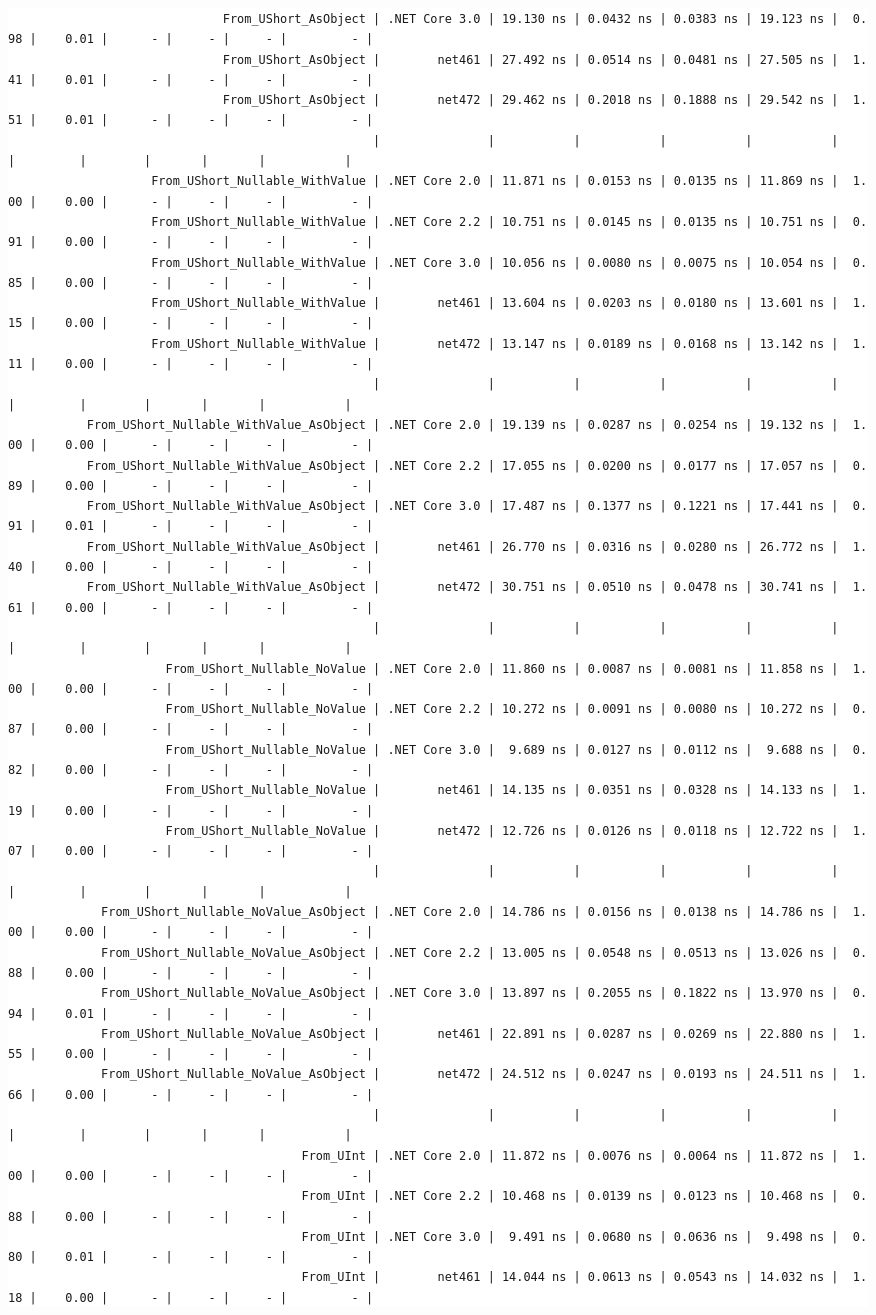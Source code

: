                                   From_UShort_AsObject | .NET Core 3.0 | 19.130 ns | 0.0432 ns | 0.0383 ns | 19.123 ns |  0.98 |    0.01 |      - |     - |     - |         - |
                                  From_UShort_AsObject |        net461 | 27.492 ns | 0.0514 ns | 0.0481 ns | 27.505 ns |  1.41 |    0.01 |      - |     - |     - |         - |
                                  From_UShort_AsObject |        net472 | 29.462 ns | 0.2018 ns | 0.1888 ns | 29.542 ns |  1.51 |    0.01 |      - |     - |     - |         - |
                                                       |               |           |           |           |           |       |         |        |       |       |           |
                        From_UShort_Nullable_WithValue | .NET Core 2.0 | 11.871 ns | 0.0153 ns | 0.0135 ns | 11.869 ns |  1.00 |    0.00 |      - |     - |     - |         - |
                        From_UShort_Nullable_WithValue | .NET Core 2.2 | 10.751 ns | 0.0145 ns | 0.0135 ns | 10.751 ns |  0.91 |    0.00 |      - |     - |     - |         - |
                        From_UShort_Nullable_WithValue | .NET Core 3.0 | 10.056 ns | 0.0080 ns | 0.0075 ns | 10.054 ns |  0.85 |    0.00 |      - |     - |     - |         - |
                        From_UShort_Nullable_WithValue |        net461 | 13.604 ns | 0.0203 ns | 0.0180 ns | 13.601 ns |  1.15 |    0.00 |      - |     - |     - |         - |
                        From_UShort_Nullable_WithValue |        net472 | 13.147 ns | 0.0189 ns | 0.0168 ns | 13.142 ns |  1.11 |    0.00 |      - |     - |     - |         - |
                                                       |               |           |           |           |           |       |         |        |       |       |           |
               From_UShort_Nullable_WithValue_AsObject | .NET Core 2.0 | 19.139 ns | 0.0287 ns | 0.0254 ns | 19.132 ns |  1.00 |    0.00 |      - |     - |     - |         - |
               From_UShort_Nullable_WithValue_AsObject | .NET Core 2.2 | 17.055 ns | 0.0200 ns | 0.0177 ns | 17.057 ns |  0.89 |    0.00 |      - |     - |     - |         - |
               From_UShort_Nullable_WithValue_AsObject | .NET Core 3.0 | 17.487 ns | 0.1377 ns | 0.1221 ns | 17.441 ns |  0.91 |    0.01 |      - |     - |     - |         - |
               From_UShort_Nullable_WithValue_AsObject |        net461 | 26.770 ns | 0.0316 ns | 0.0280 ns | 26.772 ns |  1.40 |    0.00 |      - |     - |     - |         - |
               From_UShort_Nullable_WithValue_AsObject |        net472 | 30.751 ns | 0.0510 ns | 0.0478 ns | 30.741 ns |  1.61 |    0.00 |      - |     - |     - |         - |
                                                       |               |           |           |           |           |       |         |        |       |       |           |
                          From_UShort_Nullable_NoValue | .NET Core 2.0 | 11.860 ns | 0.0087 ns | 0.0081 ns | 11.858 ns |  1.00 |    0.00 |      - |     - |     - |         - |
                          From_UShort_Nullable_NoValue | .NET Core 2.2 | 10.272 ns | 0.0091 ns | 0.0080 ns | 10.272 ns |  0.87 |    0.00 |      - |     - |     - |         - |
                          From_UShort_Nullable_NoValue | .NET Core 3.0 |  9.689 ns | 0.0127 ns | 0.0112 ns |  9.688 ns |  0.82 |    0.00 |      - |     - |     - |         - |
                          From_UShort_Nullable_NoValue |        net461 | 14.135 ns | 0.0351 ns | 0.0328 ns | 14.133 ns |  1.19 |    0.00 |      - |     - |     - |         - |
                          From_UShort_Nullable_NoValue |        net472 | 12.726 ns | 0.0126 ns | 0.0118 ns | 12.722 ns |  1.07 |    0.00 |      - |     - |     - |         - |
                                                       |               |           |           |           |           |       |         |        |       |       |           |
                 From_UShort_Nullable_NoValue_AsObject | .NET Core 2.0 | 14.786 ns | 0.0156 ns | 0.0138 ns | 14.786 ns |  1.00 |    0.00 |      - |     - |     - |         - |
                 From_UShort_Nullable_NoValue_AsObject | .NET Core 2.2 | 13.005 ns | 0.0548 ns | 0.0513 ns | 13.026 ns |  0.88 |    0.00 |      - |     - |     - |         - |
                 From_UShort_Nullable_NoValue_AsObject | .NET Core 3.0 | 13.897 ns | 0.2055 ns | 0.1822 ns | 13.970 ns |  0.94 |    0.01 |      - |     - |     - |         - |
                 From_UShort_Nullable_NoValue_AsObject |        net461 | 22.891 ns | 0.0287 ns | 0.0269 ns | 22.880 ns |  1.55 |    0.00 |      - |     - |     - |         - |
                 From_UShort_Nullable_NoValue_AsObject |        net472 | 24.512 ns | 0.0247 ns | 0.0193 ns | 24.511 ns |  1.66 |    0.00 |      - |     - |     - |         - |
                                                       |               |           |           |           |           |       |         |        |       |       |           |
                                             From_UInt | .NET Core 2.0 | 11.872 ns | 0.0076 ns | 0.0064 ns | 11.872 ns |  1.00 |    0.00 |      - |     - |     - |         - |
                                             From_UInt | .NET Core 2.2 | 10.468 ns | 0.0139 ns | 0.0123 ns | 10.468 ns |  0.88 |    0.00 |      - |     - |     - |         - |
                                             From_UInt | .NET Core 3.0 |  9.491 ns | 0.0680 ns | 0.0636 ns |  9.498 ns |  0.80 |    0.01 |      - |     - |     - |         - |
                                             From_UInt |        net461 | 14.044 ns | 0.0613 ns | 0.0543 ns | 14.032 ns |  1.18 |    0.00 |      - |     - |     - |         - |